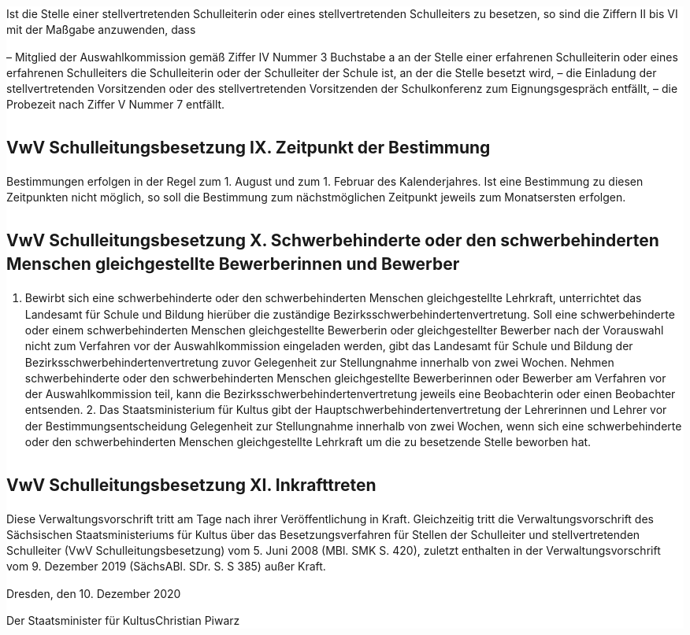Ist die Stelle einer stellvertretenden Schulleiterin oder eines stellvertretenden Schulleiters zu besetzen, so sind die Ziffern II bis VI mit der Maßgabe anzuwenden, dass

– Mitglied der Auswahlkommission gemäß Ziffer IV Nummer 3 Buchstabe a an der Stelle einer erfahrenen Schulleiterin oder eines erfahrenen Schulleiters die Schulleiterin oder der Schulleiter der Schule ist, an der die Stelle besetzt wird, – die Einladung der stellvertretenden Vorsitzenden oder des stellvertretenden Vorsitzenden der Schulkonferenz zum Eignungsgespräch entfällt, – die Probezeit nach Ziffer V Nummer 7 entfällt. 
## VwV Schulleitungsbesetzung IX. Zeitpunkt der Bestimmung

Bestimmungen erfolgen in der Regel zum 1. August und zum 1. Februar des Kalenderjahres. Ist eine Bestimmung zu diesen Zeitpunkten nicht möglich, so soll die Bestimmung zum nächstmöglichen Zeitpunkt jeweils zum Monatsersten erfolgen.


## VwV Schulleitungsbesetzung X. Schwerbehinderte oder den schwerbehinderten Menschen gleichgestellte Bewerberinnen und Bewerber

1. Bewirbt sich eine schwerbehinderte oder den schwerbehinderten Menschen gleichgestellte Lehrkraft, unterrichtet das Landesamt für Schule und Bildung hierüber die zuständige Bezirksschwerbehindertenvertretung. Soll eine schwerbehinderte oder einem schwerbehinderten Menschen gleichgestellte Bewerberin oder gleichgestellter Bewerber nach der Vorauswahl nicht zum Verfahren vor der Auswahlkommission eingeladen werden, gibt das Landesamt für Schule und Bildung der Bezirksschwerbehindertenvertretung zuvor Gelegenheit zur Stellungnahme innerhalb von zwei Wochen. Nehmen schwerbehinderte oder den schwerbehinderten Menschen gleichgestellte Bewerberinnen oder Bewerber am Verfahren vor der Auswahlkommission teil, kann die Bezirksschwerbehindertenvertretung jeweils eine Beobachterin oder einen Beobachter entsenden. 2. Das Staatsministerium für Kultus gibt der Hauptschwerbehindertenvertretung der Lehrerinnen und Lehrer vor der Bestimmungsentscheidung Gelegenheit zur Stellungnahme innerhalb von zwei Wochen, wenn sich eine schwerbehinderte oder den schwerbehinderten Menschen gleichgestellte Lehrkraft um die zu besetzende Stelle beworben hat. 
## VwV Schulleitungsbesetzung XI. Inkrafttreten

Diese Verwaltungsvorschrift tritt am Tage nach ihrer Veröffentlichung in Kraft. Gleichzeitig tritt die Verwaltungsvorschrift des Sächsischen Staatsministeriums für Kultus über das Besetzungsverfahren für Stellen der Schulleiter und stellvertretenden Schulleiter (VwV Schulleitungsbesetzung) vom 5. Juni 2008 (MBl. SMK S. 420), zuletzt enthalten in der Verwaltungsvorschrift vom 9. Dezember 2019 (SächsABl. SDr. S. S 385) außer Kraft.

Dresden, den 10. Dezember 2020

Der Staatsminister für KultusChristian Piwarz

